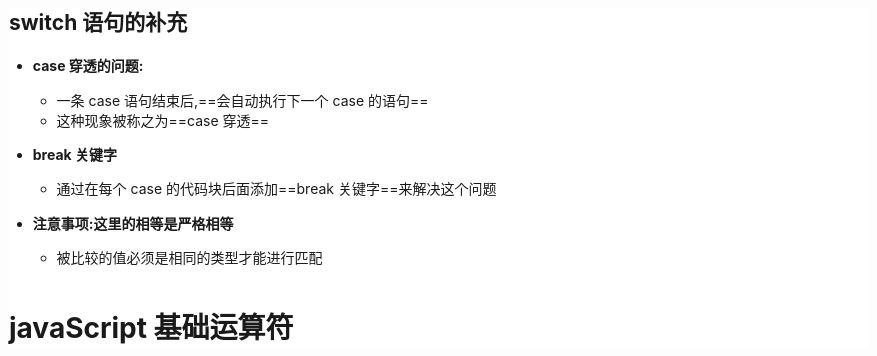 ## switch 语句的补充

- **case 穿透的问题:**
  - 一条 case 语句结束后,==会自动执行下一个 case 的语句==
  - 这种现象被称之为==case 穿透==
- **break 关键字**

  - 通过在每个 case 的代码块后面添加==break 关键字==来解决这个问题

- **注意事项:这里的相等是严格相等**
  - 被比较的值必须是相同的类型才能进行匹配

# javaScript 基础运算符
